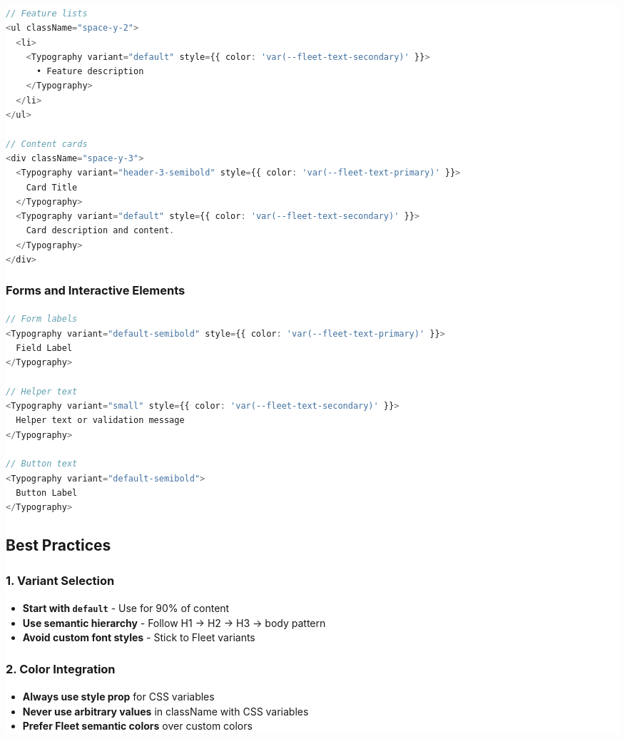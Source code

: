 ```typescript
// Feature lists
<ul className="space-y-2">
  <li>
    <Typography variant="default" style={{ color: 'var(--fleet-text-secondary)' }}>
      • Feature description
    </Typography>
  </li>
</ul>

// Content cards
<div className="space-y-3">
  <Typography variant="header-3-semibold" style={{ color: 'var(--fleet-text-primary)' }}>
    Card Title
  </Typography>
  <Typography variant="default" style={{ color: 'var(--fleet-text-secondary)' }}>
    Card description and content.
  </Typography>
</div>
```

### Forms and Interactive Elements

```typescript
// Form labels
<Typography variant="default-semibold" style={{ color: 'var(--fleet-text-primary)' }}>
  Field Label
</Typography>

// Helper text
<Typography variant="small" style={{ color: 'var(--fleet-text-secondary)' }}>
  Helper text or validation message
</Typography>

// Button text
<Typography variant="default-semibold">
  Button Label
</Typography>
```

## Best Practices

### 1. Variant Selection
- **Start with `default`** - Use for 90% of content
- **Use semantic hierarchy** - Follow H1 → H2 → H3 → body pattern
- **Avoid custom font styles** - Stick to Fleet variants

### 2. Color Integration
- **Always use style prop** for CSS variables
- **Never use arbitrary values** in className with CSS variables
- **Prefer Fleet semantic colors** over custom colors

